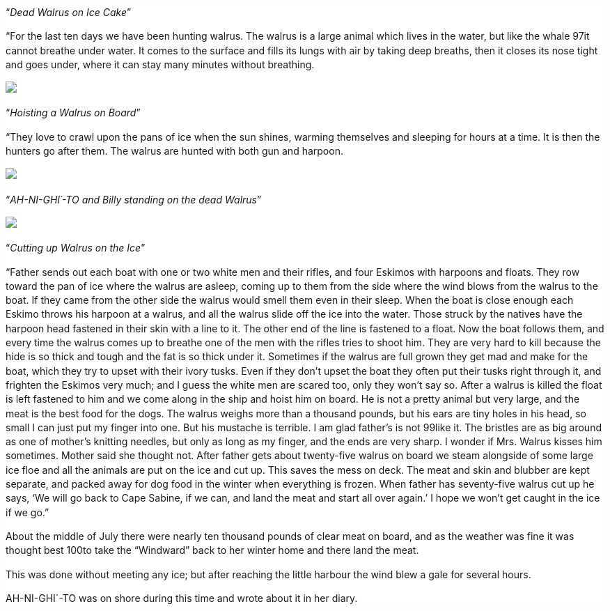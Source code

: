 “_Dead Walrus on Ice Cake_”

“For the last ten days we have been hunting walrus. The walrus is a large animal which lives in the water, but like the whale 97it cannot breathe under water. It comes to the surface and fills its lungs with air by taking deep breaths, then it closes its nose tight and goes under, where it can stay many minutes without breathing.

![](images/i_097.jpg)

“_Hoisting a Walrus on Board_”

“They love to crawl upon the pans of ice when the sun shines, warming themselves and sleeping for hours at a time. It is then the hunters go after them. The walrus are hunted with both gun and harpoon.

![](images/i_098.jpg)

“_AH-NI-GHI´-TO and Billy standing on the dead Walrus_”

![](images/i_099.jpg)

“_Cutting up Walrus on the Ice_”

“Father sends out each boat with one or two white men and their rifles, and four Eskimos with harpoons and floats. They row toward the pan of ice where the walrus are asleep, coming up to them from the side where the wind blows from the walrus to the boat. If they came from the other side the walrus would smell them even in their sleep. When the boat is close enough each Eskimo throws his harpoon at a walrus, and all the walrus slide off the ice into the water. Those struck by the natives have the harpoon head fastened in their skin with a line to it. The other end of the line is fastened to a float. Now the boat follows them, and every time the walrus comes up to breathe one of the men with the rifles tries to shoot him. They are very hard to kill because the hide is so thick and tough and the fat is so thick under it. Sometimes if the walrus are full grown they get mad and make for the boat, which they try to upset with their ivory tusks. Even if they don’t upset the boat they often put their tusks right through it, and frighten the Eskimos very much; and I guess the white men are scared too, only they won’t say so. After a walrus is killed the float is left fastened to him and we come along in the ship and hoist him on board. He is not a pretty animal but very large, and the meat is the best food for the dogs. The walrus weighs more than a thousand pounds, but his ears are tiny holes in his head, so small I can just put my finger into one. But his mustache is terrible. I am glad father’s is not 99like it. The bristles are as big around as one of mother’s knitting needles, but only as long as my finger, and the ends are very sharp. I wonder if Mrs. Walrus kisses him sometimes. Mother said she thought not. After father gets about twenty-five walrus on board we steam alongside of some large ice floe and all the animals are put on the ice and cut up. This saves the mess on deck. The meat and skin and blubber are kept separate, and packed away for dog food in the winter when everything is frozen. When father has seventy-five walrus cut up he says, ‘We will go back to Cape Sabine, if we can, and land the meat and start all over again.’ I hope we won’t get caught in the ice if we go.”

About the middle of July there were nearly ten thousand pounds of clear meat on board, and as the weather was fine it was thought best 100to take the “Windward” back to her winter home and there land the meat.

This was done without meeting any ice; but after reaching the little harbour the wind blew a gale for several hours.

AH-NI-GHI´-TO was on shore during this time and wrote about it in her diary.
